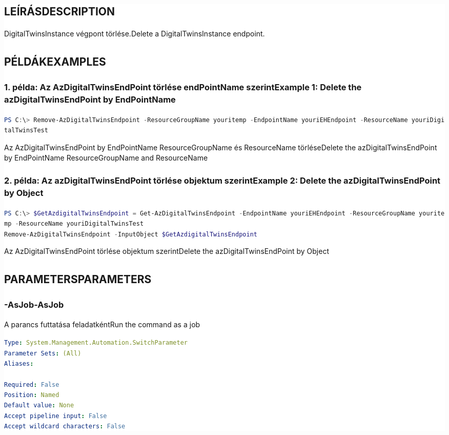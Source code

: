 ## <span data-ttu-id="93c85-107">LEÍRÁS</span><span class="sxs-lookup"><span data-stu-id="93c85-107">DESCRIPTION</span></span>
<span data-ttu-id="93c85-108">DigitalTwinsInstance végpont törlése.</span><span class="sxs-lookup"><span data-stu-id="93c85-108">Delete a DigitalTwinsInstance endpoint.</span></span>

## <span data-ttu-id="93c85-109">PÉLDÁK</span><span class="sxs-lookup"><span data-stu-id="93c85-109">EXAMPLES</span></span>

### <span data-ttu-id="93c85-110">1. példa: Az AzDigitalTwinsEndPoint törlése endPointName szerint</span><span class="sxs-lookup"><span data-stu-id="93c85-110">Example 1: Delete the azDigitalTwinsEndPoint by EndPointName</span></span>
```powershell
PS C:\> Remove-AzDigitalTwinsEndpoint -ResourceGroupName youritemp -EndpointName youriEHEndpoint -ResourceName youriDigitalTwinsTest

```

<span data-ttu-id="93c85-111">Az AzDigitalTwinsEndPoint by EndPointName ResourceGroupName és ResourceName törlése</span><span class="sxs-lookup"><span data-stu-id="93c85-111">Delete the azDigitalTwinsEndPoint by EndPointName ResourceGroupName and ResourceName</span></span>

### <span data-ttu-id="93c85-112">2. példa: Az azDigitalTwinsEndPoint törlése objektum szerint</span><span class="sxs-lookup"><span data-stu-id="93c85-112">Example 2: Delete the azDigitalTwinsEndPoint by Object</span></span>
```powershell
PS C:\> $GetAzdigitalTwinsEndpoint = Get-AzDigitalTwinsEndpoint -EndpointName youriEHEndpoint -ResourceGroupName youritemp -ResourceName youriDigitalTwinsTest
Remove-AzDigitalTwinsEndpoint -InputObject $GetAzdigitalTwinsEndpoint

```

<span data-ttu-id="93c85-113">Az AzDigitalTwinsEndPoint törlése objektum szerint</span><span class="sxs-lookup"><span data-stu-id="93c85-113">Delete the azDigitalTwinsEndPoint by Object</span></span>

## <span data-ttu-id="93c85-114">PARAMETERS</span><span class="sxs-lookup"><span data-stu-id="93c85-114">PARAMETERS</span></span>

### <span data-ttu-id="93c85-115">-AsJob</span><span class="sxs-lookup"><span data-stu-id="93c85-115">-AsJob</span></span>
<span data-ttu-id="93c85-116">A parancs futtatása feladatként</span><span class="sxs-lookup"><span data-stu-id="93c85-116">Run the command as a job</span></span>

```yaml
Type: System.Management.Automation.SwitchParameter
Parameter Sets: (All)
Aliases:

Required: False
Position: Named
Default value: None
Accept pipeline input: False
Accept wildcard characters: False
```
